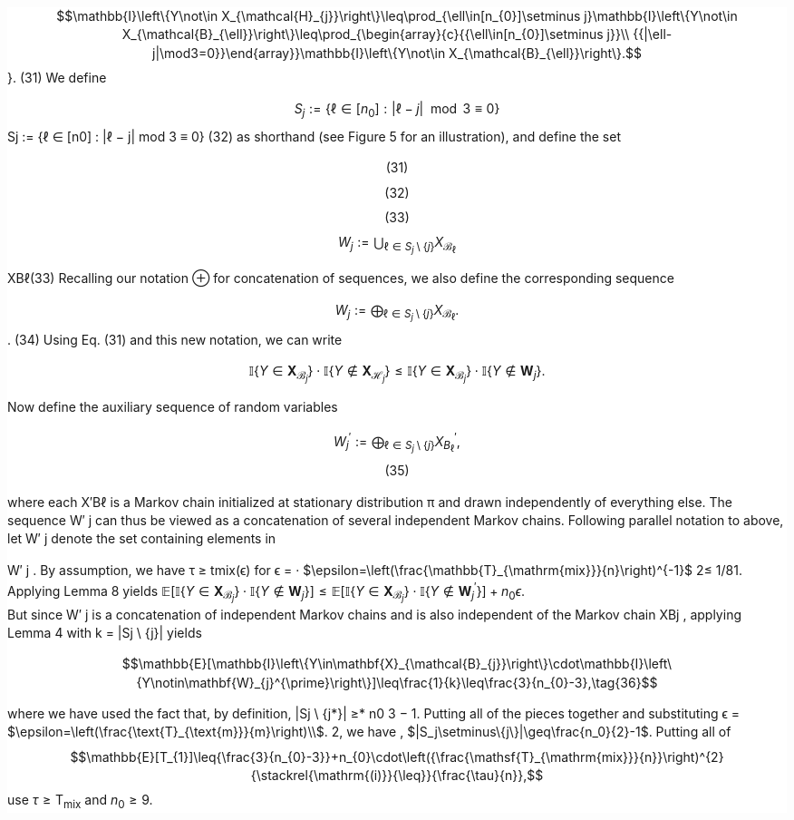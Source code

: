 $$\mathbb{I}\left\{Y\not\in X_{\mathcal{H}_{j}}\right\}\leq\prod_{\ell\in[n_{0}]\setminus j}\mathbb{I}\left\{Y\not\in X_{\mathcal{B}_{\ell}}\right\}\leq\prod_{\begin{array}{c}{{\ell\in[n_{0}]\setminus j}}\\ {{|\ell-j|\mod3=0}}\end{array}}\mathbb{I}\left\{Y\not\in X_{\mathcal{B}_{\ell}}\right\}.$$
}. (31)
We define

$$S_{j}:=\{\ell\in[n_{0}]:|\ell-j|\mod3\equiv0\}$$
Sj := {ℓ ∈ [n0] : |ℓ − j| mod 3 ≡ 0} (32)
as shorthand (see Figure 5 for an illustration), and define the set

$$(31)$$
$$(32)$$
$$(33)$$
$$W_{j}:=\bigcup_{\ell\in S_{j}\setminus\{j\}}X_{\mathcal{B}_{\ell}}$$

XBℓ(33)
Recalling our notation ⊕ for concatenation of sequences, we also define the corresponding sequence

$$W_{j}:=\bigoplus_{\ell\in S_{j}\setminus\{j\}}X_{\mathcal{B}_{\ell}}.$$
. (34)
Using Eq. (31) and this new notation, we can write

$$\mathbb{I}\left\{Y\in\mathbf{X}_{\mathcal{B}_{j}}\right\}\cdot\mathbb{I}\left\{Y\notin\mathbf{X}_{\mathcal{H}_{j}}\right\}\leq\mathbb{I}\left\{Y\in\mathbf{X}_{\mathcal{B}_{j}}\right\}\cdot\mathbb{I}\left\{Y\notin\mathbf{W}_{j}\right\}.$$

Now define the auxiliary sequence of random variables

$$W_{j}^{\prime}:=\bigoplus_{\ell\in S_{j}\setminus\{j\}}X_{B_{\ell}}^{\prime},$$
$$(35)$$

where each X′Bℓ is a Markov chain initialized at stationary distribution π and drawn independently of everything else. The sequence W′
j can thus be viewed as a concatenation of several independent Markov chains. Following parallel notation to above, let W′
j denote the set containing elements in

W′
j
. By assumption, we have τ ≥ tmix(ϵ) for ϵ =
· $\epsilon=\left(\frac{\mathbb{T}_{\mathrm{mix}}}{n}\right)^{-1}$
2≤ 1/81. Applying Lemma 8 yields
$\mathbb{E}[\mathbb{I}\left\{Y\in\mathbf{X}_{\mathcal{B}_{j}}\right\}\cdot\mathbb{I}\left\{Y\notin\mathbf{W}_{j}\right\}]\leq\mathbb{E}[\mathbb{I}\left\{Y\in\mathbf{X}_{\mathcal{B}_{j}}\right\}\cdot\mathbb{I}\left\{Y\notin\mathbf{W}_{j}^{\prime}\right\}]+n_{0}\epsilon$.  
But since W′
j is a concatenation of independent Markov chains and is also independent of the Markov chain XBj
, applying Lemma 4 with k = |Sj \ {j}| yields

$$\mathbb{E}[\mathbb{I}\left\{Y\in\mathbf{X}_{\mathcal{B}_{j}}\right\}\cdot\mathbb{I}\left\{Y\notin\mathbf{W}_{j}^{\prime}\right\}]\leq\frac{1}{k}\leq\frac{3}{n_{0}-3},\tag{36}$$

where we have used the fact that, by definition, |Sj \ {j*}| ≥* n0
3 − 1. Putting all of the pieces
together and substituting ϵ =
$\epsilon=\left(\frac{\text{T}_{\text{m}}}{m}\right)\\$. 
2, we have
, $|S_j\setminus\{j\}|\geq\frac{n_0}{2}-1$. Putting all of 
$$\mathbb{E}[T_{1}]\leq{\frac{3}{n_{0}-3}}+n_{0}\cdot\left({\frac{\mathsf{T}_{\mathrm{mix}}}{n}}\right)^{2}{\stackrel{\mathrm{(i)}}{\leq}}{\frac{\tau}{n}},$$  use $\tau\geq\mathsf{T}_{\mathrm{mix}}$ and $n_{0}\geq9$.  
